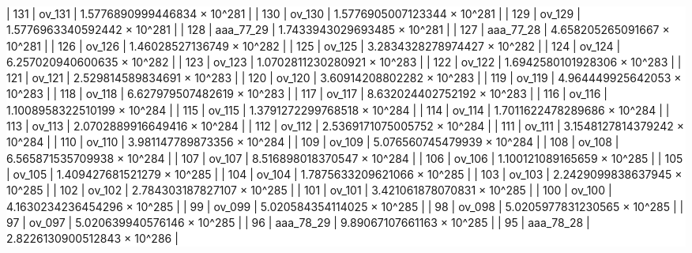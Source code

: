 | 131 | ov_131 | 1.5776890999446834 × 10^281 |
| 130 | ov_130 | 1.5776905007123344 × 10^281 |
| 129 | ov_129 | 1.5776963340592442 × 10^281 |
| 128 | aaa_77_29 | 1.7433943029693485 × 10^281 |
| 127 | aaa_77_28 | 4.658205265091667 × 10^281 |
| 126 | ov_126 | 1.46028527136749 × 10^282 |
| 125 | ov_125 | 3.2834328278974427 × 10^282 |
| 124 | ov_124 | 6.257020940600635 × 10^282 |
| 123 | ov_123 | 1.0702811230280921 × 10^283 |
| 122 | ov_122 | 1.6942580101928306 × 10^283 |
| 121 | ov_121 | 2.529814589834691 × 10^283 |
| 120 | ov_120 | 3.60914208802282 × 10^283 |
| 119 | ov_119 | 4.964449925642053 × 10^283 |
| 118 | ov_118 | 6.627979507482619 × 10^283 |
| 117 | ov_117 | 8.632024402752192 × 10^283 |
| 116 | ov_116 | 1.1008958322510199 × 10^284 |
| 115 | ov_115 | 1.3791272299768518 × 10^284 |
| 114 | ov_114 | 1.7011622478289686 × 10^284 |
| 113 | ov_113 | 2.0702889916649416 × 10^284 |
| 112 | ov_112 | 2.5369171075005752 × 10^284 |
| 111 | ov_111 | 3.1548127814379242 × 10^284 |
| 110 | ov_110 | 3.981147789873356 × 10^284 |
| 109 | ov_109 | 5.076560745479939 × 10^284 |
| 108 | ov_108 | 6.565871535709938 × 10^284 |
| 107 | ov_107 | 8.516898018370547 × 10^284 |
| 106 | ov_106 | 1.100121089165659 × 10^285 |
| 105 | ov_105 | 1.409427681521279 × 10^285 |
| 104 | ov_104 | 1.7875633209621066 × 10^285 |
| 103 | ov_103 | 2.2429099838637945 × 10^285 |
| 102 | ov_102 | 2.784303187827107 × 10^285 |
| 101 | ov_101 | 3.421061878070831 × 10^285 |
| 100 | ov_100 | 4.1630234236454296 × 10^285 |
| 99 | ov_099 | 5.020584354114025 × 10^285 |
| 98 | ov_098 | 5.0205977831230565 × 10^285 |
| 97 | ov_097 | 5.020639940576146 × 10^285 |
| 96 | aaa_78_29 | 9.89067107661163 × 10^285 |
| 95 | aaa_78_28 | 2.8226130900512843 × 10^286 |